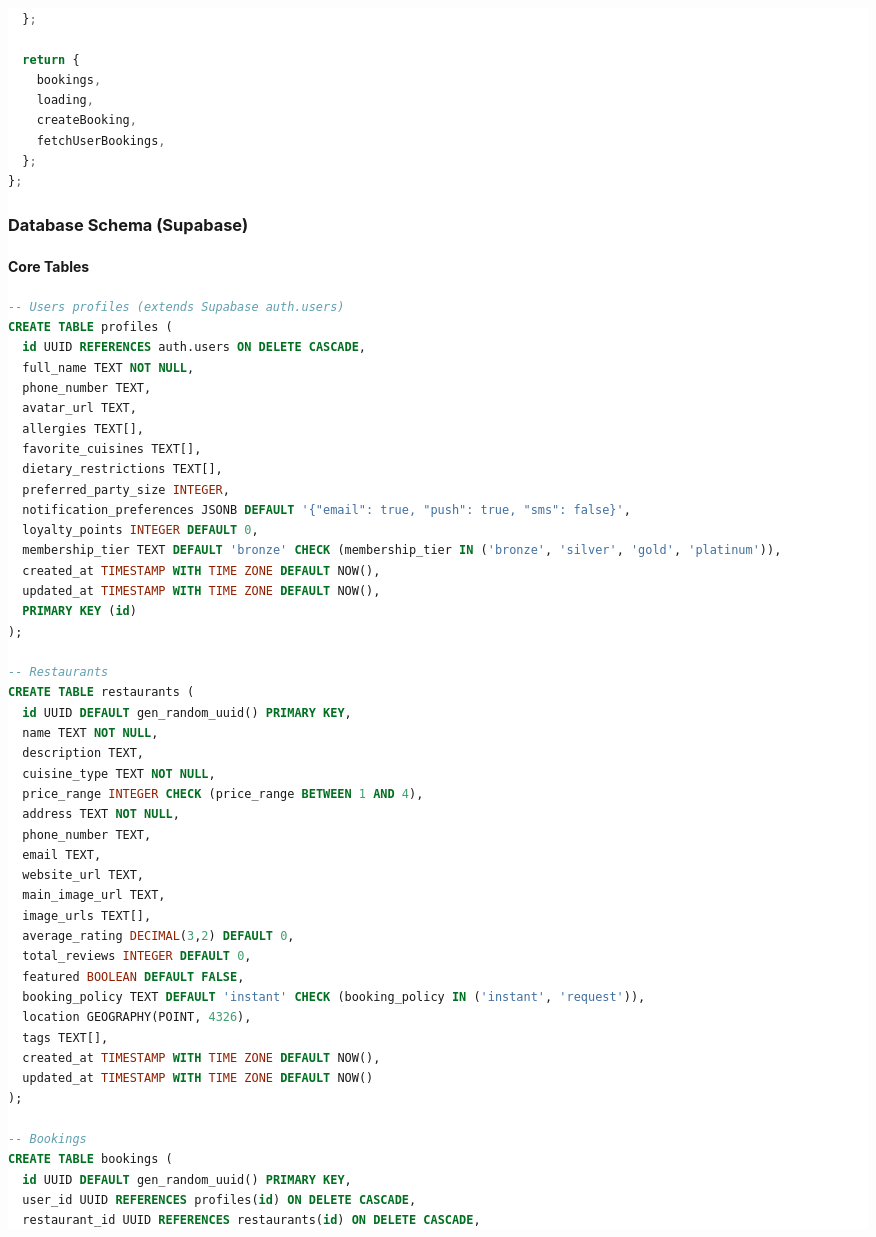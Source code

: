 ```typescript
  };

  return {
    bookings,
    loading,
    createBooking,
    fetchUserBookings,
  };
};
```

### Database Schema (Supabase)

#### Core Tables

```sql
-- Users profiles (extends Supabase auth.users)
CREATE TABLE profiles (
  id UUID REFERENCES auth.users ON DELETE CASCADE,
  full_name TEXT NOT NULL,
  phone_number TEXT,
  avatar_url TEXT,
  allergies TEXT[],
  favorite_cuisines TEXT[],
  dietary_restrictions TEXT[],
  preferred_party_size INTEGER,
  notification_preferences JSONB DEFAULT '{"email": true, "push": true, "sms": false}',
  loyalty_points INTEGER DEFAULT 0,
  membership_tier TEXT DEFAULT 'bronze' CHECK (membership_tier IN ('bronze', 'silver', 'gold', 'platinum')),
  created_at TIMESTAMP WITH TIME ZONE DEFAULT NOW(),
  updated_at TIMESTAMP WITH TIME ZONE DEFAULT NOW(),
  PRIMARY KEY (id)
);

-- Restaurants
CREATE TABLE restaurants (
  id UUID DEFAULT gen_random_uuid() PRIMARY KEY,
  name TEXT NOT NULL,
  description TEXT,
  cuisine_type TEXT NOT NULL,
  price_range INTEGER CHECK (price_range BETWEEN 1 AND 4),
  address TEXT NOT NULL,
  phone_number TEXT,
  email TEXT,
  website_url TEXT,
  main_image_url TEXT,
  image_urls TEXT[],
  average_rating DECIMAL(3,2) DEFAULT 0,
  total_reviews INTEGER DEFAULT 0,
  featured BOOLEAN DEFAULT FALSE,
  booking_policy TEXT DEFAULT 'instant' CHECK (booking_policy IN ('instant', 'request')),
  location GEOGRAPHY(POINT, 4326),
  tags TEXT[],
  created_at TIMESTAMP WITH TIME ZONE DEFAULT NOW(),
  updated_at TIMESTAMP WITH TIME ZONE DEFAULT NOW()
);

-- Bookings
CREATE TABLE bookings (
  id UUID DEFAULT gen_random_uuid() PRIMARY KEY,
  user_id UUID REFERENCES profiles(id) ON DELETE CASCADE,
  restaurant_id UUID REFERENCES restaurants(id) ON DELETE CASCADE,
```